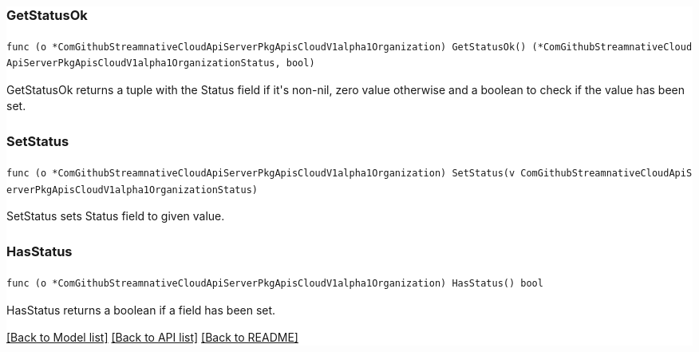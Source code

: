 ### GetStatusOk

`func (o *ComGithubStreamnativeCloudApiServerPkgApisCloudV1alpha1Organization) GetStatusOk() (*ComGithubStreamnativeCloudApiServerPkgApisCloudV1alpha1OrganizationStatus, bool)`

GetStatusOk returns a tuple with the Status field if it's non-nil, zero value otherwise
and a boolean to check if the value has been set.

### SetStatus

`func (o *ComGithubStreamnativeCloudApiServerPkgApisCloudV1alpha1Organization) SetStatus(v ComGithubStreamnativeCloudApiServerPkgApisCloudV1alpha1OrganizationStatus)`

SetStatus sets Status field to given value.

### HasStatus

`func (o *ComGithubStreamnativeCloudApiServerPkgApisCloudV1alpha1Organization) HasStatus() bool`

HasStatus returns a boolean if a field has been set.


[[Back to Model list]](../README.md#documentation-for-models) [[Back to API list]](../README.md#documentation-for-api-endpoints) [[Back to README]](../README.md)


